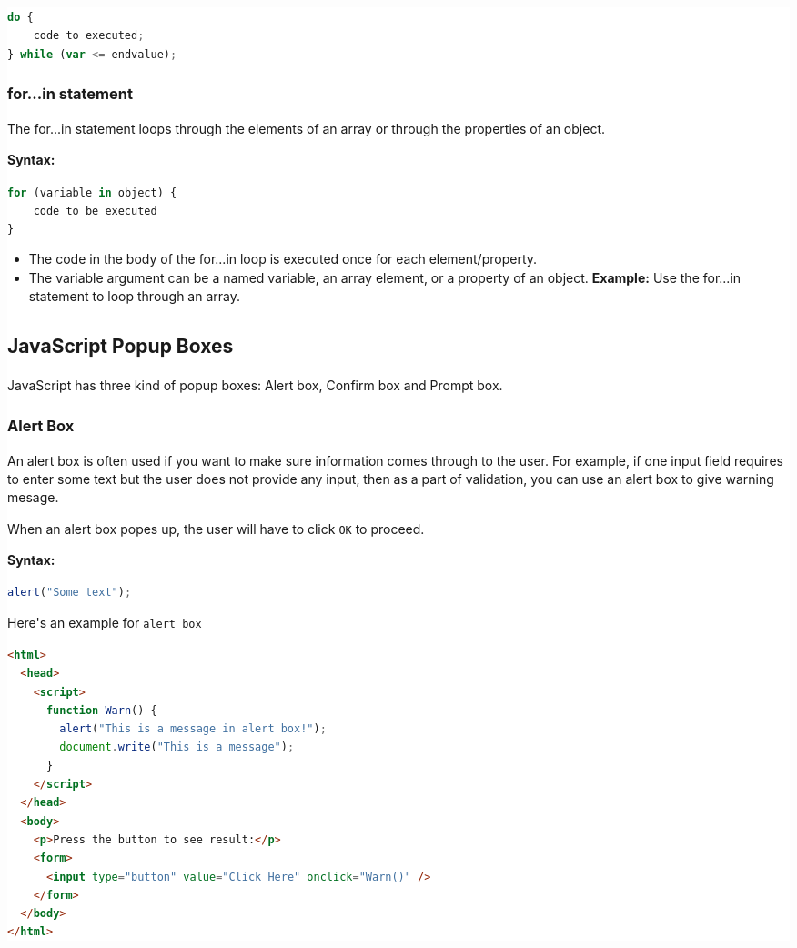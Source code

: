 ```javascript
do {
	code to executed;
} while (var <= endvalue);
```

### for...in statement

The for...in statement loops through the elements of an array or through the properties of an object.

**Syntax:**

```javascript
for (variable in object) {
	code to be executed
}
```

- The code in the body of the for...in loop is executed once for each element/property.
- The variable argument can be a named variable, an array element, or a property of an object.
  **Example:** Use the for...in statement to loop through an array.

## JavaScript Popup Boxes

JavaScript has three kind of popup boxes: Alert box, Confirm box and Prompt box.

### Alert Box

An alert box is often used if you want to make sure information comes through to the user.
For example, if one input field requires to enter some text but the user does not provide any input,
then as a part of validation, you can use an alert box to give warning mesage.

When an alert box popes up, the user will have to click `OK` to proceed.

**Syntax:**

```javascript
alert("Some text");
```

Here's an example for `alert box`

```html
<html>
  <head>
    <script>
      function Warn() {
        alert("This is a message in alert box!");
        document.write("This is a message");
      }
    </script>
  </head>
  <body>
    <p>Press the button to see result:</p>
    <form>
      <input type="button" value="Click Here" onclick="Warn()" />
    </form>
  </body>
</html>
```
